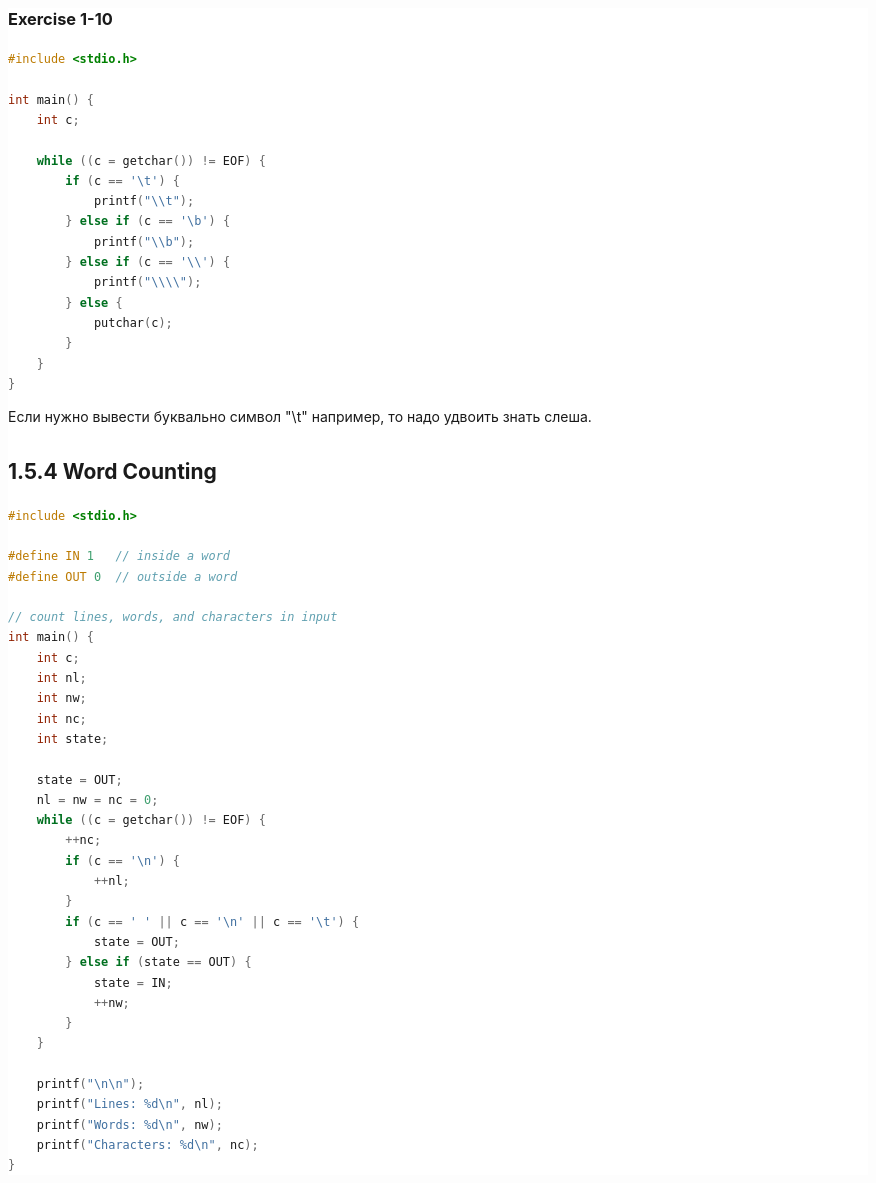### Exercise 1-10
```c
#include <stdio.h>

int main() {
    int c;

    while ((c = getchar()) != EOF) {
        if (c == '\t') {
            printf("\\t");
        } else if (c == '\b') {
            printf("\\b");
        } else if (c == '\\') {
            printf("\\\\");
        } else {
            putchar(c);
        }
    }
}
```

Если нужно вывести буквально символ "\t" например, то надо удвоить знать слеша.

## 1.5.4 Word Counting
```c
#include <stdio.h>

#define IN 1   // inside a word
#define OUT 0  // outside a word

// count lines, words, and characters in input
int main() {
    int c;
    int nl;
    int nw;
    int nc;
    int state;

    state = OUT;
    nl = nw = nc = 0;
    while ((c = getchar()) != EOF) {
        ++nc;
        if (c == '\n') {
            ++nl;
        }
        if (c == ' ' || c == '\n' || c == '\t') {
            state = OUT;
        } else if (state == OUT) {
            state = IN;
            ++nw;
        }
    }

    printf("\n\n");
    printf("Lines: %d\n", nl);
    printf("Words: %d\n", nw);
    printf("Characters: %d\n", nc);
}
```
